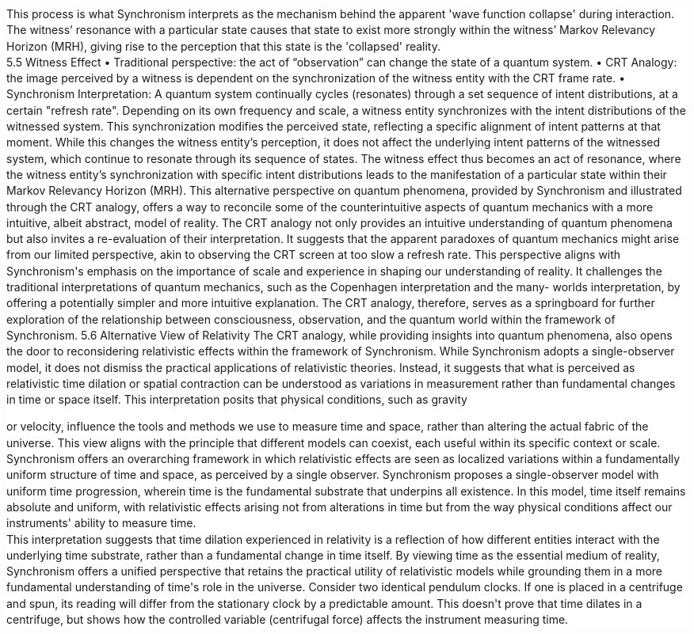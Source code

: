 This process is what Synchronism interprets as the mechanism behind the apparent 'wave 
function collapse' during interaction.  
The witness’ resonance with a particular state causes that state to exist more strongly within the 
witness’ Markov Relevancy Horizon (MRH), giving rise to the perception that this state is the 
'collapsed' reality.  
5.5 Witness Effect 
• 
Traditional perspective: the act of “observation” can change the state of a quantum system. 
• 
CRT Analogy: the image perceived by a witness is dependent on the synchronization of the 
witness entity with the CRT frame rate. 
• 
Synchronism Interpretation: A quantum system continually cycles (resonates) through a set 
sequence of intent distributions, at a certain "refresh rate". Depending on its own frequency 
and scale, a witness entity synchronizes with the intent distributions of the witnessed system. 
This synchronization modifies the perceived state, reflecting a specific alignment of intent 
patterns at that moment. While this changes the witness entity’s perception, it does not affect 
the underlying intent patterns of the witnessed system, which continue to resonate through its 
sequence of states. The witness effect thus becomes an act of resonance, where the witness 
entity’s synchronization with specific intent distributions leads to the manifestation of a 
particular state within their Markov Relevancy Horizon (MRH). 
This alternative perspective on quantum phenomena, provided by Synchronism and illustrated 
through the CRT analogy, offers a way to reconcile some of the counterintuitive aspects of 
quantum mechanics with a more intuitive, albeit abstract, model of reality. 
The CRT analogy not only provides an intuitive understanding of quantum phenomena but also 
invites a re-evaluation of their interpretation. It suggests that the apparent paradoxes of quantum 
mechanics might arise from our limited perspective, akin to observing the CRT screen at too 
slow a refresh rate. This perspective aligns with Synchronism's emphasis on the importance of 
scale and experience in shaping our understanding of reality. It challenges the traditional 
interpretations of quantum mechanics, such as the Copenhagen interpretation and the many-
worlds interpretation, by offering a potentially simpler and more intuitive explanation. The CRT 
analogy, therefore, serves as a springboard for further exploration of the relationship between 
consciousness, observation, and the quantum world within the framework of Synchronism. 
5.6 Alternative View of Relativity 
The CRT analogy, while providing insights into quantum phenomena, also opens the door to 
reconsidering relativistic effects within the framework of Synchronism. 
While Synchronism adopts a single-observer model, it does not dismiss the practical applications 
of relativistic theories. Instead, it suggests that what is perceived as relativistic time dilation or 
spatial contraction can be understood as variations in measurement rather than fundamental 
changes in time or space itself. This interpretation posits that physical conditions, such as gravity 

or velocity, influence the tools and methods we use to measure time and space, rather than 
altering the actual fabric of the universe. 
This view aligns with the principle that different models can coexist, each useful within its 
specific context or scale. Synchronism offers an overarching framework in which relativistic 
effects are seen as localized variations within a fundamentally uniform structure of time and 
space, as perceived by a single observer. 
Synchronism proposes a single-observer model with uniform time progression, wherein time is 
the fundamental substrate that underpins all existence. In this model, time itself remains absolute 
and uniform, with relativistic effects arising not from alterations in time but from the way 
physical conditions affect our instruments' ability to measure time.  
This interpretation suggests that time dilation experienced in relativity is a reflection of how 
different entities interact with the underlying time substrate, rather than a fundamental change in 
time itself. By viewing time as the essential medium of reality, Synchronism offers a unified 
perspective that retains the practical utility of relativistic models while grounding them in a more 
fundamental understanding of time's role in the universe. 
Consider two identical pendulum clocks. If one is placed in a centrifuge and spun, its reading 
will differ from the stationary clock by a predictable amount. This doesn't prove that time dilates 
in a centrifuge, but shows how the controlled variable (centrifugal force) affects the instrument 
measuring time. 